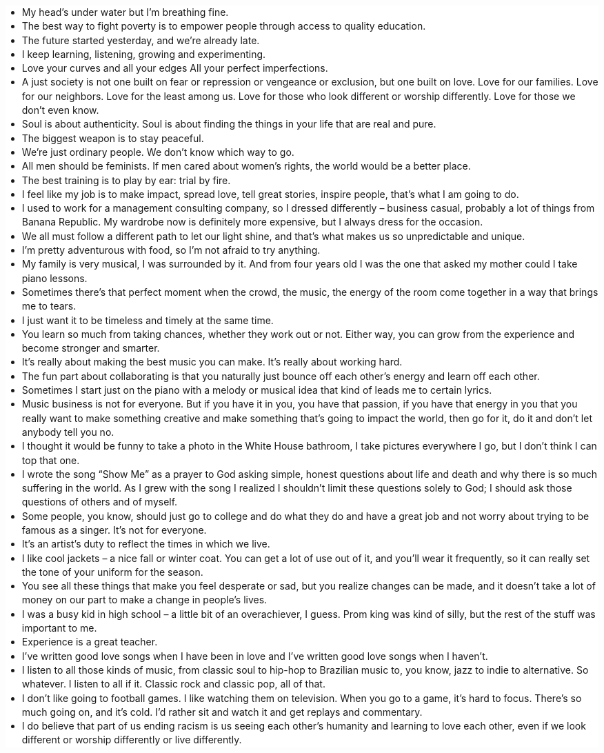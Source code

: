  - My head’s under water but I’m breathing fine.
 - The best way to fight poverty is to empower people through access to quality education.
 - The future started yesterday, and we’re already late.
 - I keep learning, listening, growing and experimenting.
 - Love your curves and all your edges All your perfect imperfections.
 - A just society is not one built on fear or repression or vengeance or exclusion, but one built on love. Love for our families. Love for our neighbors. Love for the least among us. Love for those who look different or worship differently. Love for those we don’t even know.
 - Soul is about authenticity. Soul is about finding the things in your life that are real and pure.
 - The biggest weapon is to stay peaceful.
 - We’re just ordinary people. We don’t know which way to go.
 - All men should be feminists. If men cared about women’s rights, the world would be a better place.
 - The best training is to play by ear: trial by fire.
 - I feel like my job is to make impact, spread love, tell great stories, inspire people, that’s what I am going to do.
 - I used to work for a management consulting company, so I dressed differently – business casual, probably a lot of things from Banana Republic. My wardrobe now is definitely more expensive, but I always dress for the occasion.
 - We all must follow a different path to let our light shine, and that’s what makes us so unpredictable and unique.
 - I’m pretty adventurous with food, so I’m not afraid to try anything.
 - My family is very musical, I was surrounded by it. And from four years old I was the one that asked my mother could I take piano lessons.
 - Sometimes there’s that perfect moment when the crowd, the music, the energy of the room come together in a way that brings me to tears.
 - I just want it to be timeless and timely at the same time.
 - You learn so much from taking chances, whether they work out or not. Either way, you can grow from the experience and become stronger and smarter.
 - It’s really about making the best music you can make. It’s really about working hard.
 - The fun part about collaborating is that you naturally just bounce off each other’s energy and learn off each other.
 - Sometimes I start just on the piano with a melody or musical idea that kind of leads me to certain lyrics.
 - Music business is not for everyone. But if you have it in you, you have that passion, if you have that energy in you that you really want to make something creative and make something that’s going to impact the world, then go for it, do it and don’t let anybody tell you no.
 - I thought it would be funny to take a photo in the White House bathroom, I take pictures everywhere I go, but I don’t think I can top that one.
 - I wrote the song “Show Me” as a prayer to God asking simple, honest questions about life and death and why there is so much suffering in the world. As I grew with the song I realized I shouldn’t limit these questions solely to God; I should ask those questions of others and of myself.
 - Some people, you know, should just go to college and do what they do and have a great job and not worry about trying to be famous as a singer. It’s not for everyone.
 - It’s an artist’s duty to reflect the times in which we live.
 - I like cool jackets – a nice fall or winter coat. You can get a lot of use out of it, and you’ll wear it frequently, so it can really set the tone of your uniform for the season.
 - You see all these things that make you feel desperate or sad, but you realize changes can be made, and it doesn’t take a lot of money on our part to make a change in people’s lives.
 - I was a busy kid in high school – a little bit of an overachiever, I guess. Prom king was kind of silly, but the rest of the stuff was important to me.
 - Experience is a great teacher.
 - I’ve written good love songs when I have been in love and I’ve written good love songs when I haven’t.
 - I listen to all those kinds of music, from classic soul to hip-hop to Brazilian music to, you know, jazz to indie to alternative. So whatever. I listen to all if it. Classic rock and classic pop, all of that.
 - I don’t like going to football games. I like watching them on television. When you go to a game, it’s hard to focus. There’s so much going on, and it’s cold. I’d rather sit and watch it and get replays and commentary.
 - I do believe that part of us ending racism is us seeing each other’s humanity and learning to love each other, even if we look different or worship differently or live differently.